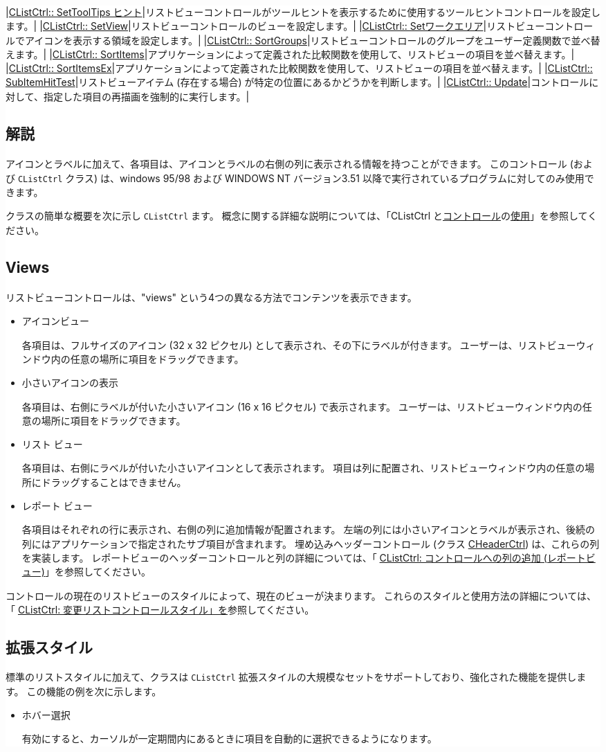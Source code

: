 |[CListCtrl:: SetToolTips ヒント](#settooltips)|リストビューコントロールがツールヒントを表示するために使用するツールヒントコントロールを設定します。|
|[CListCtrl:: SetView](#setview)|リストビューコントロールのビューを設定します。|
|[CListCtrl:: Setワークエリア](#setworkareas)|リストビューコントロールでアイコンを表示する領域を設定します。|
|[CListCtrl:: SortGroups](#sortgroups)|リストビューコントロールのグループをユーザー定義関数で並べ替えます。|
|[CListCtrl:: SortItems](#sortitems)|アプリケーションによって定義された比較関数を使用して、リストビューの項目を並べ替えます。|
|[CListCtrl:: SortItemsEx](#sortitemsex)|アプリケーションによって定義された比較関数を使用して、リストビューの項目を並べ替えます。|
|[CListCtrl:: SubItemHitTest](#subitemhittest)|リストビューアイテム (存在する場合) が特定の位置にあるかどうかを判断します。|
|[CListCtrl:: Update](#update)|コントロールに対して、指定した項目の再描画を強制的に実行します。|

## <a name="remarks"></a>解説

アイコンとラベルに加えて、各項目は、アイコンとラベルの右側の列に表示される情報を持つことができます。 このコントロール (および `CListCtrl` クラス) は、windows 95/98 および WINDOWS NT バージョン3.51 以降で実行されているプログラムに対してのみ使用できます。

クラスの簡単な概要を次に示し `CListCtrl` ます。 概念に関する詳細な説明については、「CListCtrl と[コントロール](../../mfc/controls-mfc.md)の[使用](../../mfc/using-clistctrl.md)」を参照してください。

## <a name="views"></a>Views

リストビューコントロールは、"views" という4つの異なる方法でコンテンツを表示できます。

- アイコンビュー

   各項目は、フルサイズのアイコン (32 x 32 ピクセル) として表示され、その下にラベルが付きます。 ユーザーは、リストビューウィンドウ内の任意の場所に項目をドラッグできます。

- 小さいアイコンの表示

   各項目は、右側にラベルが付いた小さいアイコン (16 x 16 ピクセル) で表示されます。 ユーザーは、リストビューウィンドウ内の任意の場所に項目をドラッグできます。

- リスト ビュー

   各項目は、右側にラベルが付いた小さいアイコンとして表示されます。 項目は列に配置され、リストビューウィンドウ内の任意の場所にドラッグすることはできません。

- レポート ビュー

   各項目はそれぞれの行に表示され、右側の列に追加情報が配置されます。 左端の列には小さいアイコンとラベルが表示され、後続の列にはアプリケーションで指定されたサブ項目が含まれます。 埋め込みヘッダーコントロール (クラス [CHeaderCtrl](../../mfc/reference/cheaderctrl-class.md)) は、これらの列を実装します。 レポートビューのヘッダーコントロールと列の詳細については、「 [CListCtrl: コントロールへの列の追加 (レポートビュー)](../../mfc/adding-columns-to-the-control-report-view.md)」を参照してください。

コントロールの現在のリストビューのスタイルによって、現在のビューが決まります。 これらのスタイルと使用方法の詳細については、「 [CListCtrl: 変更リストコントロールスタイル」を](../../mfc/changing-list-control-styles.md)参照してください。

## <a name="extended-styles"></a>拡張スタイル

標準のリストスタイルに加えて、クラスは `CListCtrl` 拡張スタイルの大規模なセットをサポートしており、強化された機能を提供します。 この機能の例を次に示します。

- ホバー選択

   有効にすると、カーソルが一定期間内にあるときに項目を自動的に選択できるようになります。
